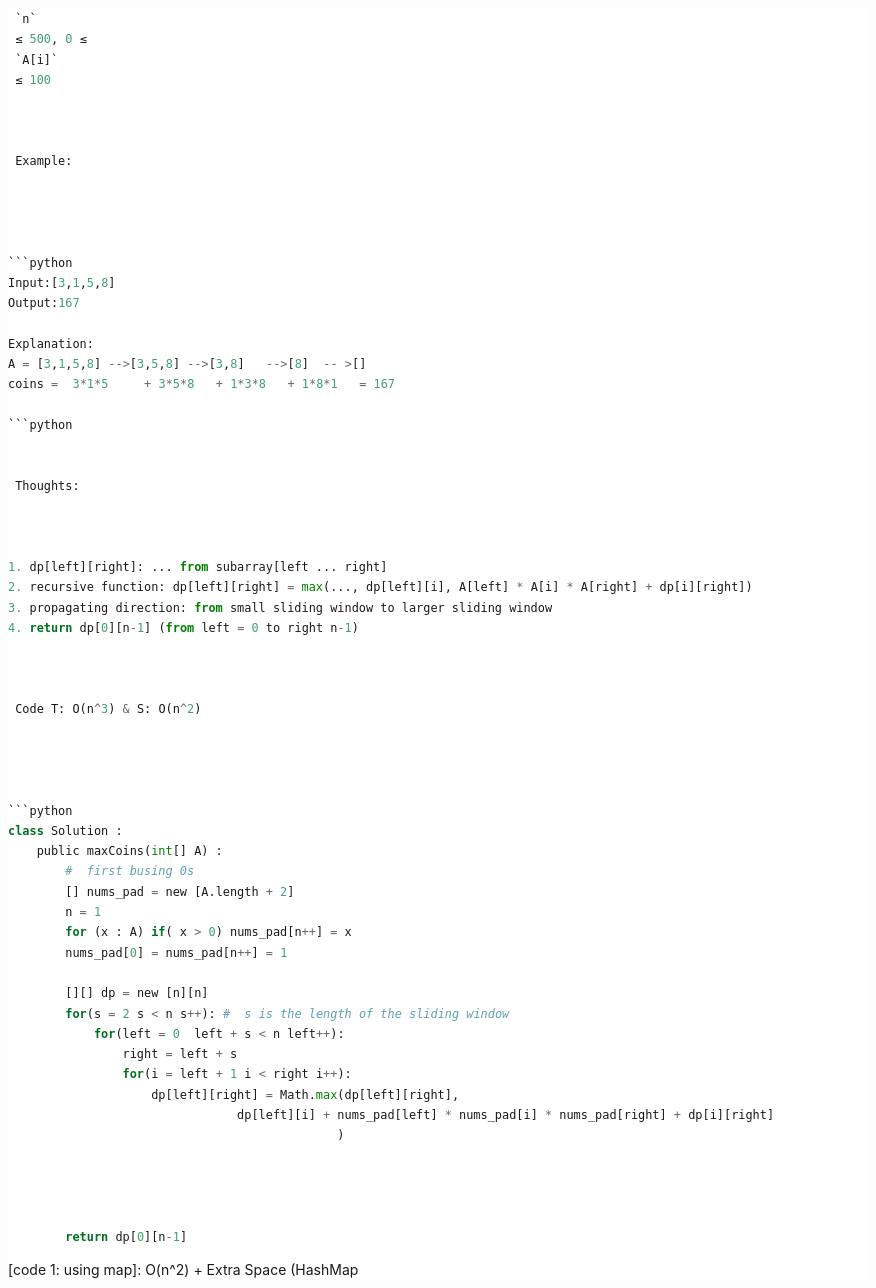 ```python
 `n` 
 ≤ 500, 0 ≤
 `A[i]` 
 ≤ 100



 Example:
 



```python
Input:[3,1,5,8]
Output:167 

Explanation: 
A = [3,1,5,8] -->[3,5,8] -->[3,8]   -->[8]  -- >[]
coins =  3*1*5     + 3*5*8   + 1*3*8   + 1*8*1   = 167

```python


 Thoughts:
 


1. dp[left][right]: ... from subarray[left ... right]
2. recursive function: dp[left][right] = max(..., dp[left][i], A[left] * A[i] * A[right] + dp[i][right])
3. propagating direction: from small sliding window to larger sliding window
4. return dp[0][n-1] (from left = 0 to right n-1)



 Code T: O(n^3) & S: O(n^2)
 



```python
class Solution :
    public maxCoins(int[] A) :
        #  first busing 0s
        [] nums_pad = new [A.length + 2] 
        n = 1
        for (x : A) if( x > 0) nums_pad[n++] = x
        nums_pad[0] = nums_pad[n++] = 1

        [][] dp = new [n][n]
        for(s = 2 s < n s++): #  s is the length of the sliding window
            for(left = 0  left + s < n left++):
                right = left + s
                for(i = left + 1 i < right i++):
                    dp[left][right] = Math.max(dp[left][right],
                                dp[left][i] + nums_pad[left] * nums_pad[i] * nums_pad[right] + dp[i][right]
                                              )
                
            
        

        return dp[0][n-1]
```

 [code 1: using map]: O(n^2) + Extra Space (HashMap